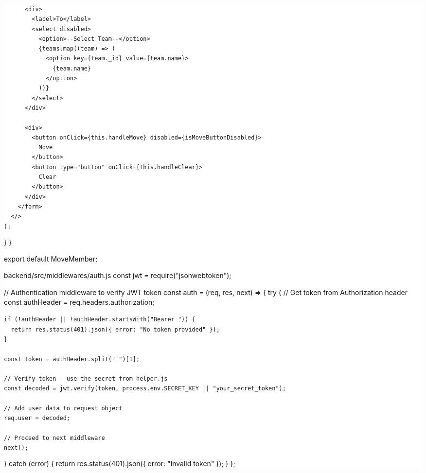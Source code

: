           <div>
            <label>To</label>
            <select disabled>
              <option>--Select Team--</option>
              {teams.map((team) => (
                <option key={team._id} value={team.name}>
                  {team.name}
                </option>
              ))}
            </select>
          </div>

          <div>
            <button onClick={this.handleMove} disabled={isMoveButtonDisabled}>
              Move
            </button>
            <button type="button" onClick={this.handleClear}>
              Clear
            </button>
          </div>
        </form>
      </>
    );
  }
}

export default MoveMember;


backend/src/middlewares/auth.js
const jwt = require("jsonwebtoken");

// Authentication middleware to verify JWT token
const auth = (req, res, next) => {
  try {
    // Get token from Authorization header
    const authHeader = req.headers.authorization;
    
    if (!authHeader || !authHeader.startsWith("Bearer ")) {
      return res.status(401).json({ error: "No token provided" });
    }

    const token = authHeader.split(" ")[1];

    // Verify token - use the secret from helper.js
    const decoded = jwt.verify(token, process.env.SECRET_KEY || "your_secret_token");
    
    // Add user data to request object
    req.user = decoded;
    
    // Proceed to next middleware
    next();
  } catch (error) {
    return res.status(401).json({ error: "Invalid token" });
  }
};
